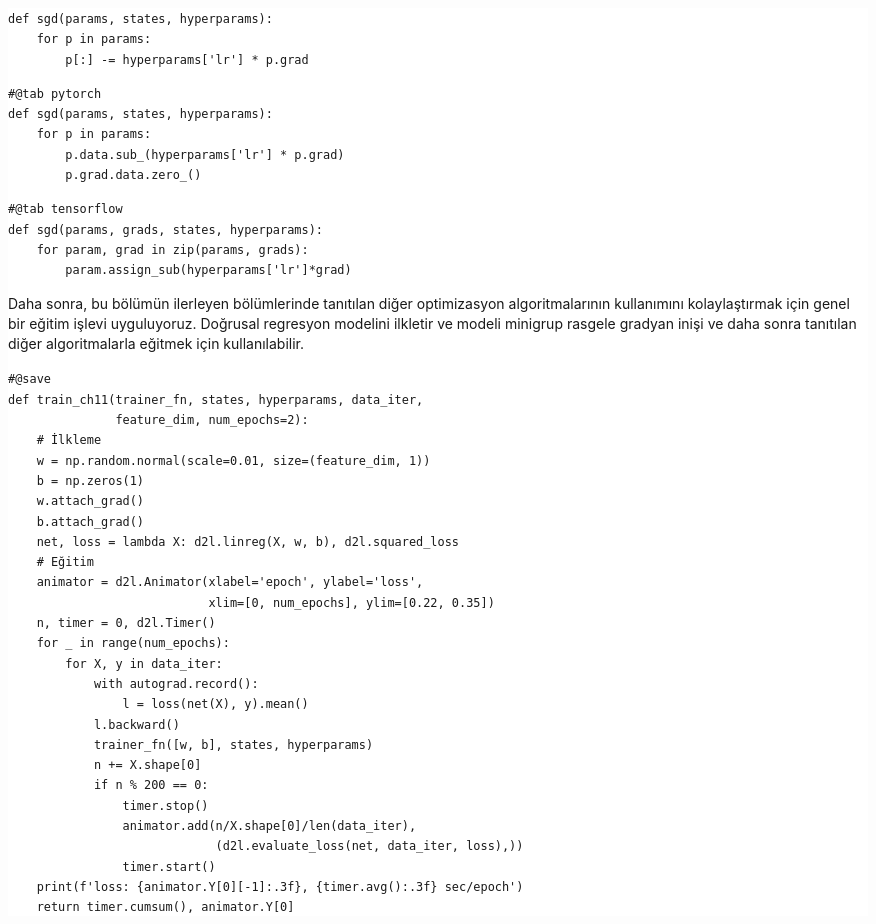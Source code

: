 ```{.python .input}
def sgd(params, states, hyperparams):
    for p in params:
        p[:] -= hyperparams['lr'] * p.grad
```

```{.python .input}
#@tab pytorch
def sgd(params, states, hyperparams):
    for p in params:
        p.data.sub_(hyperparams['lr'] * p.grad)
        p.grad.data.zero_()
```

```{.python .input}
#@tab tensorflow
def sgd(params, grads, states, hyperparams):
    for param, grad in zip(params, grads):
        param.assign_sub(hyperparams['lr']*grad)
```

Daha sonra, bu bölümün ilerleyen bölümlerinde tanıtılan diğer optimizasyon algoritmalarının kullanımını kolaylaştırmak için genel bir eğitim işlevi uyguluyoruz. Doğrusal regresyon modelini ilkletir ve modeli minigrup rasgele gradyan inişi ve daha sonra tanıtılan diğer algoritmalarla eğitmek için kullanılabilir.

```{.python .input}
#@save
def train_ch11(trainer_fn, states, hyperparams, data_iter,
               feature_dim, num_epochs=2):
    # İlkleme
    w = np.random.normal(scale=0.01, size=(feature_dim, 1))
    b = np.zeros(1)
    w.attach_grad()
    b.attach_grad()
    net, loss = lambda X: d2l.linreg(X, w, b), d2l.squared_loss
    # Eğitim
    animator = d2l.Animator(xlabel='epoch', ylabel='loss',
                            xlim=[0, num_epochs], ylim=[0.22, 0.35])
    n, timer = 0, d2l.Timer()
    for _ in range(num_epochs):
        for X, y in data_iter:
            with autograd.record():
                l = loss(net(X), y).mean()
            l.backward()
            trainer_fn([w, b], states, hyperparams)
            n += X.shape[0]
            if n % 200 == 0:
                timer.stop()
                animator.add(n/X.shape[0]/len(data_iter),
                             (d2l.evaluate_loss(net, data_iter, loss),))
                timer.start()
    print(f'loss: {animator.Y[0][-1]:.3f}, {timer.avg():.3f} sec/epoch')
    return timer.cumsum(), animator.Y[0]
```
